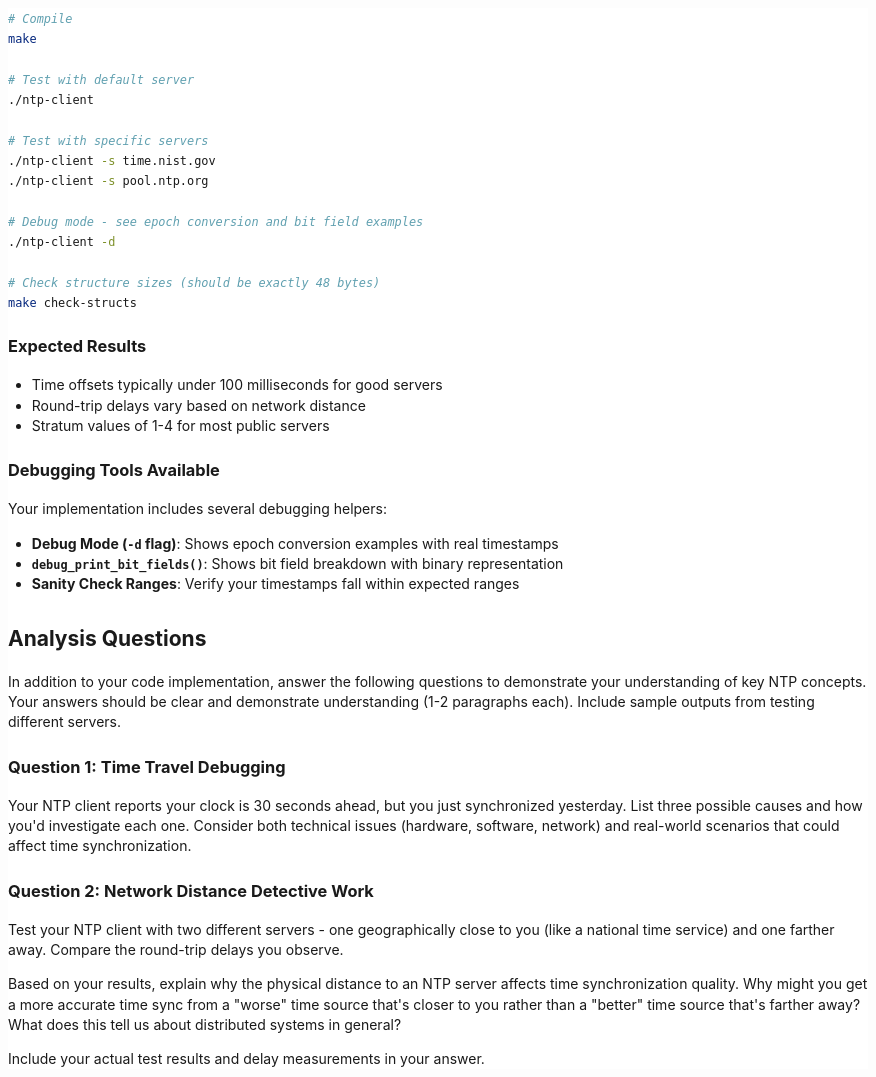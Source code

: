 ```bash
# Compile
make

# Test with default server
./ntp-client

# Test with specific servers
./ntp-client -s time.nist.gov
./ntp-client -s pool.ntp.org

# Debug mode - see epoch conversion and bit field examples
./ntp-client -d

# Check structure sizes (should be exactly 48 bytes)
make check-structs
```

### Expected Results
- Time offsets typically under 100 milliseconds for good servers
- Round-trip delays vary based on network distance
- Stratum values of 1-4 for most public servers

### Debugging Tools Available

Your implementation includes several debugging helpers:

- **Debug Mode (`-d` flag)**: Shows epoch conversion examples with real timestamps
- **`debug_print_bit_fields()`**: Shows bit field breakdown with binary representation
- **Sanity Check Ranges**: Verify your timestamps fall within expected ranges

## Analysis Questions

In addition to your code implementation, answer the following questions to demonstrate your understanding of key NTP concepts. Your answers should be clear and demonstrate understanding (1-2 paragraphs each). Include sample outputs from testing different servers.

### Question 1: Time Travel Debugging
Your NTP client reports your clock is 30 seconds ahead, but you just synchronized yesterday. List three possible causes and how you'd investigate each one. Consider both technical issues (hardware, software, network) and real-world scenarios that could affect time synchronization.

### Question 2: Network Distance Detective Work
Test your NTP client with two different servers - one geographically close to you (like a national time service) and one farther away. Compare the round-trip delays you observe.

Based on your results, explain why the physical distance to an NTP server affects time synchronization quality. Why might you get a more accurate time sync from a "worse" time source that's closer to you rather than a "better" time source that's farther away? What does this tell us about distributed systems in general?

Include your actual test results and delay measurements in your answer.
